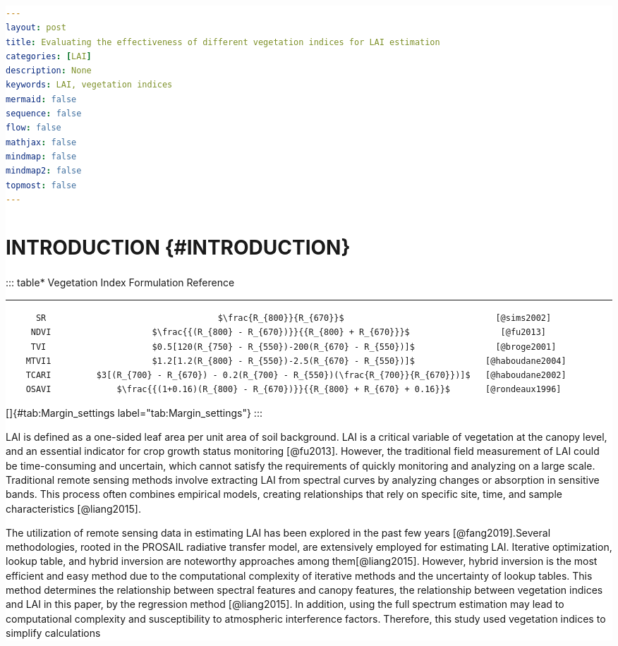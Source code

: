 ```yaml
---
layout: post
title: Evaluating the effectiveness of different vegetation indices for LAI estimation
categories: [LAI]
description: None
keywords: LAI, vegetation indices
mermaid: false
sequence: false
flow: false
mathjax: false
mindmap: false
mindmap2: false
topmost: false
---
```


# INTRODUCTION {#INTRODUCTION}

::: table*
   Vegetation Index                                  Formulation                                      Reference
  ------------------ ---------------------------------------------------------------------------- ------------------
          SR                                  $\frac{R_{800}}{R_{670}}$                              [@sims2002]
         NDVI                    $\frac{{(R_{800} - R_{670})}}{{R_{800} + R_{670}}}$                  [@fu2013]
         TVI                     $0.5[120(R_{750} - R_{550})-200(R_{670} - R_{550})]$                [@broge2001]
        MTVI1                    $1.2[1.2(R_{800} - R_{550})-2.5(R_{670} - R_{550})]$              [@haboudane2004]
        TCARI         $3[(R_{700} - R_{670}) - 0.2(R_{700} - R_{550})(\frac{R_{700}}{R_{670}})]$   [@haboudane2002]
        OSAVI             $\frac{{(1+0.16)(R_{800} - R_{670})}}{{R_{800} + R_{670} + 0.16}}$       [@rondeaux1996]

[]{#tab:Margin_settings label="tab:Margin_settings"}
:::

LAI is defined as a one-sided leaf area per unit area of soil
background. LAI is a critical variable of vegetation at the canopy
level, and an essential indicator for crop growth status monitoring
[@fu2013]. However, the traditional field measurement of LAI could be
time-consuming and uncertain, which cannot satisfy the requirements of
quickly monitoring and analyzing on a large scale. Traditional remote
sensing methods involve extracting LAI from spectral curves by analyzing
changes or absorption in sensitive bands. This process often combines
empirical models, creating relationships that rely on specific site,
time, and sample characteristics [@liang2015].

The utilization of remote sensing data in estimating LAI has been
explored in the past few years [@fang2019].Several methodologies, rooted
in the PROSAIL radiative transfer model, are extensively employed for
estimating LAI. Iterative optimization, lookup table, and hybrid
inversion are noteworthy approaches among them[@liang2015]. However,
hybrid inversion is the most efficient and easy method due to the
computational complexity of iterative methods and the uncertainty of
lookup tables. This method determines the relationship between spectral
features and canopy features, the relationship between vegetation
indices and LAI in this paper, by the regression method [@liang2015]. In
addition, using the full spectrum estimation may lead to computational
complexity and susceptibility to atmospheric interference factors.
Therefore, this study used vegetation indices to simplify calculations